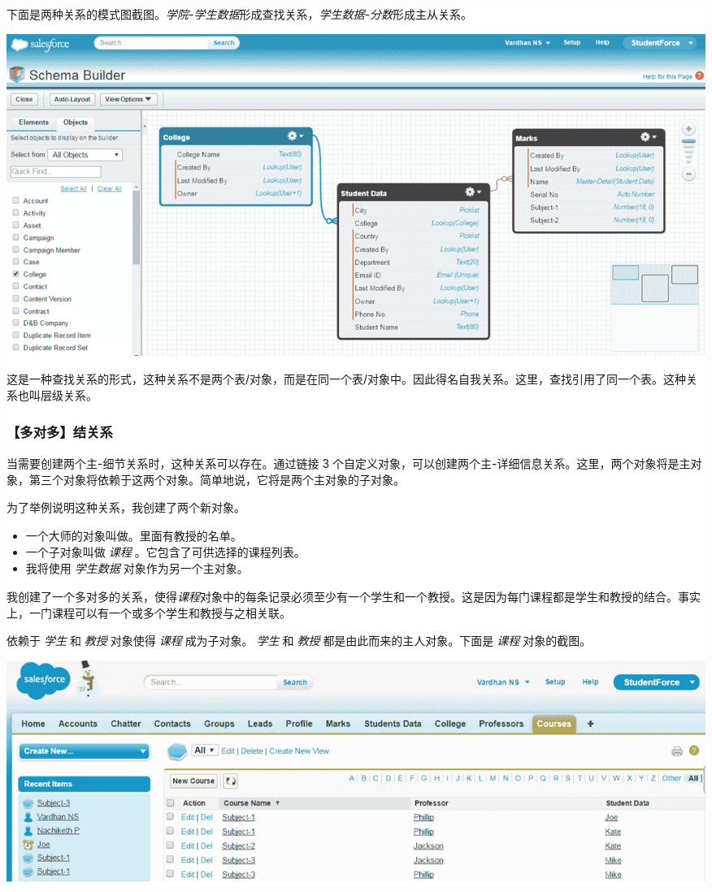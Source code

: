 下面是两种关系的模式图截图。*学院-学生数据*形成查找关系，*学生数据-分数*形成主从关系。

![schema builder 1 - salesforce tutotial - edureka](img/a283e283d99387a5173e5fb4e100f934.png)

这是一种查找关系的形式，这种关系不是两个表/对象，而是在同一个表/对象中。因此得名自我关系。这里，查找引用了同一个表。这种关系也叫层级关系。

### **【多对多】结关系**

当需要创建两个主-细节关系时，这种关系可以存在。通过链接 3 个自定义对象，可以创建两个主-详细信息关系。这里，两个对象将是主对象，第三个对象将依赖于这两个对象。简单地说，它将是两个主对象的子对象。

为了举例说明这种关系，我创建了两个新对象。

*   一个大师的对象叫做。里面有教授的名单。
*   一个子对象叫做 *课程* 。它包含了可供选择的课程列表。
*   我将使用 *学生数据* 对象作为另一个主对象。

我创建了一个多对多的关系，使得*课程*对象中的每条记录必须至少有一个学生和一个教授。这是因为每门课程都是学生和教授的结合。事实上，一门课程可以有一个或多个学生和教授与之相关联。

依赖于 *学生* 和 *教授* 对象使得 *课程* 成为子对象。 *学生* 和 *教授* 都是由此而来的主人对象。下面是 *课程* 对象的截图。

![many to many relationship - salesforce tutotial - edureka](img/0e93d4bdbe516e7752295acf51cc9867.png)
